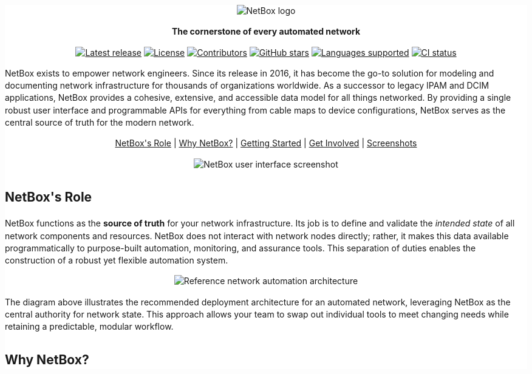 <div align="center">
  <img src="https://raw.githubusercontent.com/netbox-community/netbox/develop/docs/netbox_logo.svg" width="400" alt="NetBox logo" />
  <p><strong>The cornerstone of every automated network</strong></p>
  <a href="https://github.com/netbox-community/netbox/releases"><img src="https://img.shields.io/github/v/release/netbox-community/netbox" alt="Latest release" /></a>
  <a href="https://github.com/netbox-community/netbox/blob/master/LICENSE.txt"><img src="https://img.shields.io/badge/license-Apache_2.0-blue.svg" alt="License" /></a>
  <a href="https://github.com/netbox-community/netbox/graphs/contributors"><img src="https://img.shields.io/github/contributors/netbox-community/netbox?color=blue" alt="Contributors" /></a>
  <a href="https://github.com/netbox-community/netbox/stargazers"><img src="https://img.shields.io/github/stars/netbox-community/netbox?style=flat" alt="GitHub stars" /></a>
  <a href="https://explore.transifex.com/netbox-community/netbox/"><img src="https://img.shields.io/badge/languages-10-blue" alt="Languages supported" /></a>
  <a href="https://github.com/netbox-community/netbox/actions/workflows/ci.yml"><img src="https://github.com/netbox-community/netbox/workflows/CI/badge.svg?branch=master" alt="CI status" /></a>
  <p></p>
</div>

NetBox exists to empower network engineers. Since its release in 2016, it has become the go-to solution for modeling and documenting network infrastructure for thousands of organizations worldwide. As a successor to legacy IPAM and DCIM applications, NetBox provides a cohesive, extensive, and accessible data model for all things networked. By providing a single robust user interface and programmable APIs for everything from cable maps to device configurations, NetBox serves as the central source of truth for the modern network.

<p align="center">
  <a href="#netboxs-role">NetBox's Role</a> |
  <a href="#why-netbox">Why NetBox?</a> |
  <a href="#getting-started">Getting Started</a> |
  <a href="#get-involved">Get Involved</a> |
  <a href="#screenshots">Screenshots</a>
</p>

<p align="center">
  <img src="docs/media/screenshots/home-light.png" width="600" alt="NetBox user interface screenshot" />
</p>

## NetBox's Role

NetBox functions as the **source of truth** for your network infrastructure. Its job is to define and validate the _intended state_ of all network components and resources. NetBox does not interact with network nodes directly; rather, it makes this data available programmatically to purpose-built automation, monitoring, and assurance tools. This separation of duties enables the construction of a robust yet flexible automation system.

<p align="center">
  <img src="docs/media/misc/reference_architecture.png" alt="Reference network automation architecture" />
</p>

The diagram above illustrates the recommended deployment architecture for an automated network, leveraging NetBox as the central authority for network state. This approach allows your team to swap out individual tools to meet changing needs while retaining a predictable, modular workflow.

## Why NetBox?
